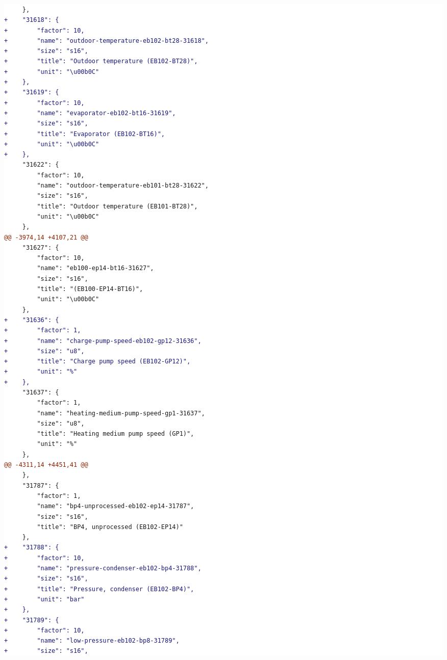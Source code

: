 ```diff
     },
+    "31618": {
+        "factor": 10,
+        "name": "outdoor-temperature-eb102-bt28-31618",
+        "size": "s16",
+        "title": "Outdoor temperature (EB102-BT28)",
+        "unit": "\u00b0C"
+    },
+    "31619": {
+        "factor": 10,
+        "name": "evaporator-eb102-bt16-31619",
+        "size": "s16",
+        "title": "Evaporator (EB102-BT16)",
+        "unit": "\u00b0C"
+    },
     "31622": {
         "factor": 10,
         "name": "outdoor-temperature-eb101-bt28-31622",
         "size": "s16",
         "title": "Outdoor temperature (EB101-BT28)",
         "unit": "\u00b0C"
     },
@@ -3974,14 +4107,21 @@
     "31627": {
         "factor": 10,
         "name": "eb100-ep14-bt16-31627",
         "size": "s16",
         "title": "(EB100-EP14-BT16)",
         "unit": "\u00b0C"
     },
+    "31636": {
+        "factor": 1,
+        "name": "charge-pump-speed-eb102-gp12-31636",
+        "size": "u8",
+        "title": "Charge pump speed (EB102-GP12)",
+        "unit": "%"
+    },
     "31637": {
         "factor": 1,
         "name": "heating-medium-pump-speed-gp1-31637",
         "size": "u8",
         "title": "Heating medium pump speed (GP1)",
         "unit": "%"
     },
@@ -4311,14 +4451,41 @@
     },
     "31787": {
         "factor": 1,
         "name": "bp4-unprocessed-eb102-ep14-31787",
         "size": "s16",
         "title": "BP4, unprocessed (EB102-EP14)"
     },
+    "31788": {
+        "factor": 10,
+        "name": "pressure-condenser-eb102-bp4-31788",
+        "size": "s16",
+        "title": "Pressure, condenser (EB102-BP4)",
+        "unit": "bar"
+    },
+    "31789": {
+        "factor": 10,
+        "name": "low-pressure-eb102-bp8-31789",
+        "size": "s16",
```